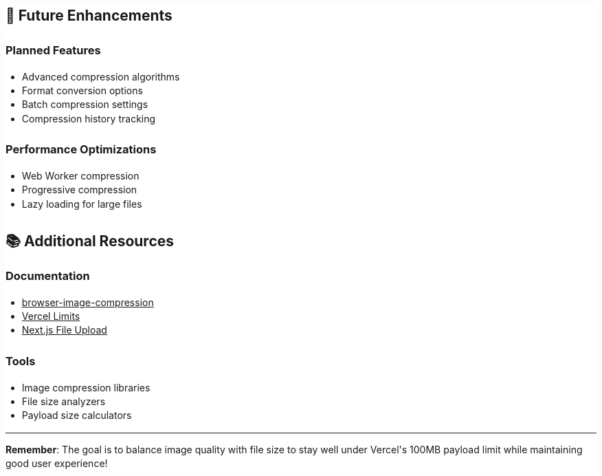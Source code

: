 ## 🔮 Future Enhancements

### **Planned Features**
- Advanced compression algorithms
- Format conversion options
- Batch compression settings
- Compression history tracking

### **Performance Optimizations**
- Web Worker compression
- Progressive compression
- Lazy loading for large files

## 📚 Additional Resources

### **Documentation**
- [browser-image-compression](https://github.com/Donaldcwl/browser-image-compression)
- [Vercel Limits](https://vercel.com/docs/concepts/limits/overview)
- [Next.js File Upload](https://nextjs.org/docs/api-routes/edge-runtime)

### **Tools**
- Image compression libraries
- File size analyzers
- Payload size calculators

---

**Remember**: The goal is to balance image quality with file size to stay well under Vercel's 100MB payload limit while maintaining good user experience!
